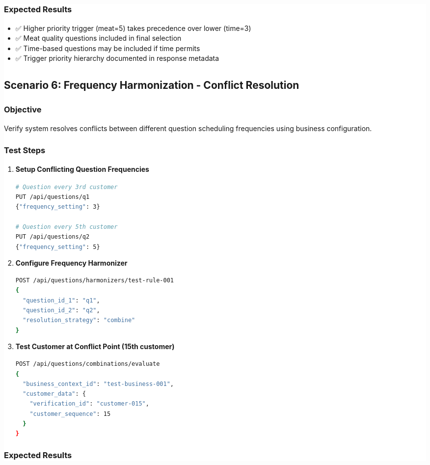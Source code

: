 ### Expected Results

- ✅ Higher priority trigger (meat=5) takes precedence over lower (time=3)
- ✅ Meat quality questions included in final selection
- ✅ Time-based questions may be included if time permits
- ✅ Trigger priority hierarchy documented in response metadata

## Scenario 6: Frequency Harmonization - Conflict Resolution

### Objective

Verify system resolves conflicts between different question scheduling
frequencies using business configuration.

### Test Steps

1. **Setup Conflicting Question Frequencies**

   ```bash
   # Question every 3rd customer
   PUT /api/questions/q1
   {"frequency_setting": 3}

   # Question every 5th customer
   PUT /api/questions/q2
   {"frequency_setting": 5}
   ```

2. **Configure Frequency Harmonizer**

   ```bash
   POST /api/questions/harmonizers/test-rule-001
   {
     "question_id_1": "q1",
     "question_id_2": "q2",
     "resolution_strategy": "combine"
   }
   ```

3. **Test Customer at Conflict Point (15th customer)**
   ```bash
   POST /api/questions/combinations/evaluate
   {
     "business_context_id": "test-business-001",
     "customer_data": {
       "verification_id": "customer-015",
       "customer_sequence": 15
     }
   }
   ```

### Expected Results
